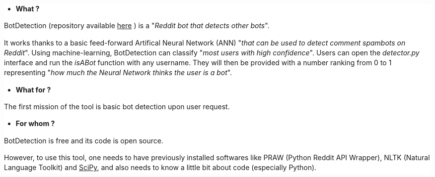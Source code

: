 * **What ?**

BotDetection (repository available [here](https://github.com/Sam-DevZ/BotDetection-Algorithm) ) is a "_Reddit bot that detects other bots_". 

It works thanks to a basic feed-forward Artifical Neural Network (ANN) "_that can be used to detect comment spambots on Reddit_". Using machine-learning, BotDetection can classify "_most users with high confidence_".
Users can open the _detector.py_ interface and run the _isABot_ function with any username. They will then be provided with a number ranking from 0 to 1 representing "_how much the Neural Network thinks the user is a bot_".

* **What for ?**

The first mission of the tool is basic bot detection upon user request.

* **For whom ?**  

BotDetection is free and its code is open source.

However, to use this tool, one needs to have previously installed softwares like PRAW (Python Reddit API Wrapper), NLTK (Natural Language Toolkit) and [SciPy](https://www.scipy.org/), and also needs to know a little bit about code (especially Python).

